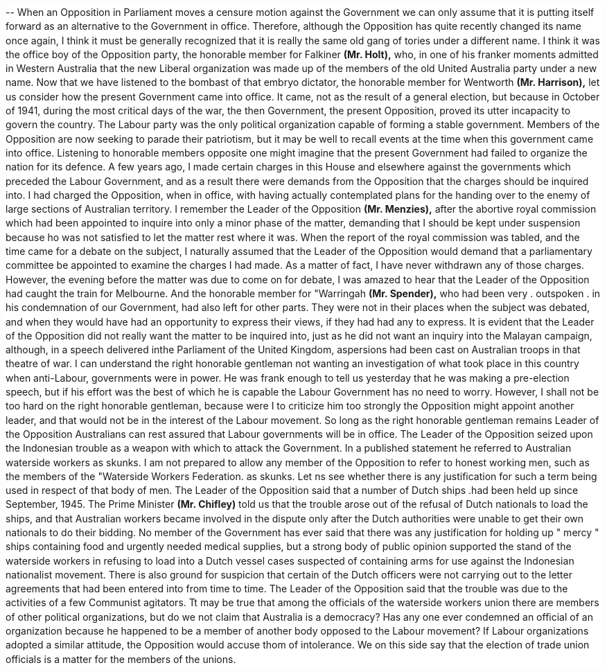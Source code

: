 --  When an Opposition in Parliament moves a censure motion against the Government we can only assume that it is putting itself forward as an alternative to the Government in office. Therefore, although the Opposition has quite recently changed its name once again, I think it must be generally recognized that it is really the same old gang of tories under a different name. I think it was the office boy of the Opposition party, the honorable member for Falkiner  **(Mr. Holt),**  who, in one of his franker moments admitted in Western Australia that the new Liberal organization was made up of the members of the old United Australia party under a new name. Now that we have listened to the bombast of that embryo dictator, the honorable member for Wentworth  **(Mr. Harrison),**  let us consider how the present Government came into office. It came, not as the result of a general election, but because in October of 1941, during the most critical days of the war, the then Government, the present Opposition, proved its utter incapacity to govern the country. The Labour party was the only political organization capable of forming a stable government. Members of the Opposition are now seeking to parade their patriotism, but it may be well to recall events at the time when this government came into office. Listening to honorable members opposite one might imagine that the present Government had failed to organize the nation for its defence. A few years ago, I made certain charges in this House and elsewhere against the governments which preceded the Labour Government, and as a result there were demands from the Opposition that the charges should be inquired into. I had charged the Opposition, when in office, with having actually contemplated plans for the handing over to the enemy of large sections of Australian territory. I remember the Leader of the Opposition  **(Mr. Menzies),**  after the abortive royal commission which had been appointed to inquire into only a minor phase of the matter, demanding that I should be kept under suspension because ho was not satisfied to let the matter rest where it was. When the report of the royal commission was tabled, and the time came for a debate on the subject, I naturally assumed that the Leader of the Opposition would demand that a parliamentary committee be appointed to examine the charges I had made. As a matter of fact, I have never withdrawn any of those charges. However, the evening before the matter was due to come on for debate, I was  amazed to hear that the Leader of the Opposition had caught the train for Melbourne. And the honorable member for "Warringah  **(Mr. Spender),**  who had been very  . outspoken . in his condemnation of our Government, had also left for other parts. They were not in their places when the subject was debated, and when they would have had an opportunity to express their views, if they had had any to express. It is evident that the Leader of the Opposition did not really want the matter to be inquired into, just as he did not want an inquiry into the Malayan campaign, although, in a speech delivered inthe Parliament of the United Kingdom, aspersions had been cast on Australian troops in that theatre of war. I can understand the right honorable gentleman not wanting an investigation of what took place  in this country when anti-Labour, governments were in power.  He was frank enough to tell us yesterday that he was making a pre-election speech, but if his effort was the best of which he is capable the Labour Government has no need to worry. However, I shall not be too hard on the right honorable gentleman, because were I to criticize him too strongly the Opposition might appoint another leader, and that would not be in the interest of the Labour movement. So long as the right honorable gentleman remains Leader of the Opposition Australians can rest assured that Labour governments will be in office. The Leader of the Opposition seized upon the Indonesian trouble as a weapon with which to attack the Government. In a published statement he referred to Australian waterside workers as skunks. I am not prepared to allow any member of the Opposition to refer to honest working men, such as the members of the "Waterside Workers Federation. as skunks. Let ns see whether there is any justification for such a term being used in respect of that body of men. The Leader of the Opposition said that a number of Dutch ships .had been held up since September, 1945. The Prime Minister  **(Mr. Chifley)**  told us that the trouble arose out of the refusal of Dutch nationals to load the ships, and that Australian workers became involved in the dispute only after the Dutch authorities were unable to get their own nationals to do their bidding. No member of the Government has ever said that there was any justification for holding up " mercy " ships containing food and urgently needed medical supplies, but a strong body of public opinion supported the stand of the waterside workers in refusing to load into a Dutch vessel cases suspected of containing arms for use against the Indonesian nationalist movement. There is also ground for suspicion that certain of the Dutch officers were not carrying out to the letter agreements that had been entered into from time to time. The Leader of the Opposition said that the trouble was due to the activities of a few Communist agitators. Tt may be true that among the officials of the waterside workers union there are members of other political organizations, but do we not claim that Australia is a democracy? Has any one ever condemned an official of an organization because he happened to be a member of another body opposed to the Labour movement? If Labour organizations adopted a similar attitude, the Opposition would accuse thom of intolerance. We on this side say that the election of trade union officials is a matter for the members of the unions.